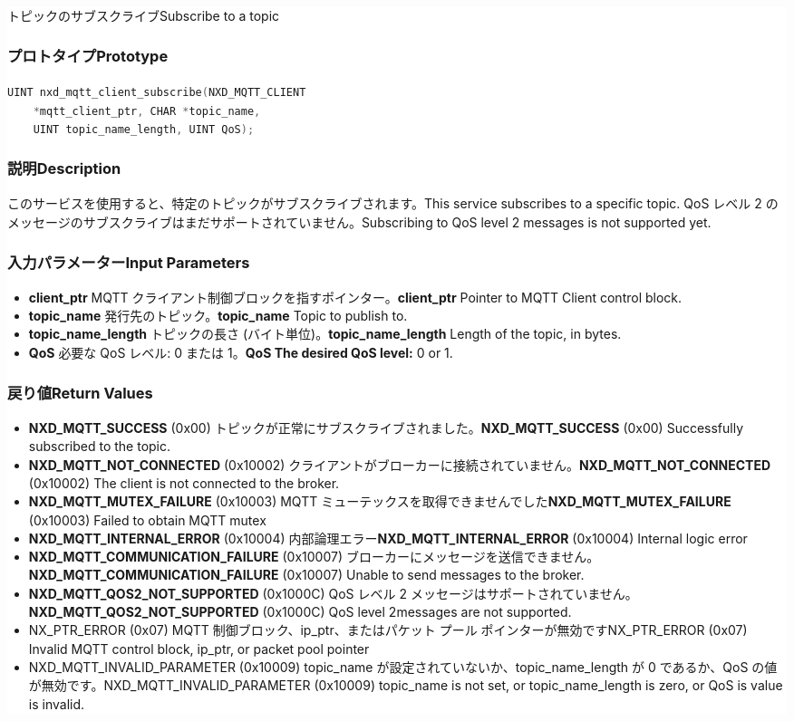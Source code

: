 <span data-ttu-id="18141-309">トピックのサブスクライブ</span><span class="sxs-lookup"><span data-stu-id="18141-309">Subscribe to a topic</span></span>

### <a name="prototype"></a><span data-ttu-id="18141-310">プロトタイプ</span><span class="sxs-lookup"><span data-stu-id="18141-310">Prototype</span></span>

```c
UINT nxd_mqtt_client_subscribe(NXD_MQTT_CLIENT
    *mqtt_client_ptr, CHAR *topic_name,
    UINT topic_name_length, UINT QoS);
```

### <a name="description"></a><span data-ttu-id="18141-311">説明</span><span class="sxs-lookup"><span data-stu-id="18141-311">Description</span></span>

<span data-ttu-id="18141-312">このサービスを使用すると、特定のトピックがサブスクライブされます。</span><span class="sxs-lookup"><span data-stu-id="18141-312">This service subscribes to a specific topic.</span></span> <span data-ttu-id="18141-313">QoS レベル 2 のメッセージのサブスクライブはまだサポートされていません。</span><span class="sxs-lookup"><span data-stu-id="18141-313">Subscribing to QoS level 2 messages is not supported yet.</span></span>

### <a name="input-parameters"></a><span data-ttu-id="18141-314">入力パラメーター</span><span class="sxs-lookup"><span data-stu-id="18141-314">Input Parameters</span></span>

- <span data-ttu-id="18141-315">**client_ptr** MQTT クライアント制御ブロックを指すポインター。</span><span class="sxs-lookup"><span data-stu-id="18141-315">**client_ptr** Pointer to MQTT Client control block.</span></span>
- <span data-ttu-id="18141-316">**topic_name** 発行先のトピック。</span><span class="sxs-lookup"><span data-stu-id="18141-316">**topic_name** Topic to publish to.</span></span>
- <span data-ttu-id="18141-317">**topic_name_length** トピックの長さ (バイト単位)。</span><span class="sxs-lookup"><span data-stu-id="18141-317">**topic_name_length** Length of the topic, in bytes.</span></span>
- <span data-ttu-id="18141-318">**QoS** 必要な QoS レベル: 0 または 1。</span><span class="sxs-lookup"><span data-stu-id="18141-318">**QoS The desired QoS level:** 0 or 1.</span></span>

### <a name="return-values"></a><span data-ttu-id="18141-319">戻り値</span><span class="sxs-lookup"><span data-stu-id="18141-319">Return Values</span></span>

- <span data-ttu-id="18141-320">**NXD_MQTT_SUCCESS** (0x00) トピックが正常にサブスクライブされました。</span><span class="sxs-lookup"><span data-stu-id="18141-320">**NXD_MQTT_SUCCESS** (0x00) Successfully subscribed to the topic.</span></span>
- <span data-ttu-id="18141-321">**NXD_MQTT_NOT_CONNECTED** (0x10002) クライアントがブローカーに接続されていません。</span><span class="sxs-lookup"><span data-stu-id="18141-321">**NXD_MQTT_NOT_CONNECTED** (0x10002) The client is not connected to the broker.</span></span>
- <span data-ttu-id="18141-322">**NXD_MQTT_MUTEX_FAILURE** (0x10003) MQTT ミューテックスを取得できませんでした</span><span class="sxs-lookup"><span data-stu-id="18141-322">**NXD_MQTT_MUTEX_FAILURE** (0x10003) Failed to obtain MQTT mutex</span></span>
- <span data-ttu-id="18141-323">**NXD_MQTT_INTERNAL_ERROR** (0x10004) 内部論理エラー</span><span class="sxs-lookup"><span data-stu-id="18141-323">**NXD_MQTT_INTERNAL_ERROR** (0x10004) Internal logic error</span></span>
- <span data-ttu-id="18141-324">**NXD_MQTT_COMMUNICATION_FAILURE** (0x10007) ブローカーにメッセージを送信できません。</span><span class="sxs-lookup"><span data-stu-id="18141-324">**NXD_MQTT_COMMUNICATION_FAILURE** (0x10007) Unable to send messages to the broker.</span></span>
- <span data-ttu-id="18141-325">**NXD_MQTT_QOS2_NOT_SUPPORTED** (0x1000C) QoS レベル 2 メッセージはサポートされていません。</span><span class="sxs-lookup"><span data-stu-id="18141-325">**NXD_MQTT_QOS2_NOT_SUPPORTED** (0x1000C) QoS level 2messages are not supported.</span></span>
- <span data-ttu-id="18141-326">NX_PTR_ERROR (0x07) MQTT 制御ブロック、ip_ptr、またはパケット プール ポインターが無効です</span><span class="sxs-lookup"><span data-stu-id="18141-326">NX_PTR_ERROR (0x07) Invalid MQTT control block, ip_ptr, or packet pool pointer</span></span>
- <span data-ttu-id="18141-327">NXD_MQTT_INVALID_PARAMETER (0x10009) topic_name が設定されていないか、topic_name_length が 0 であるか、QoS の値が無効です。</span><span class="sxs-lookup"><span data-stu-id="18141-327">NXD_MQTT_INVALID_PARAMETER (0x10009) topic_name is not set, or topic_name_length is zero, or QoS is value is invalid.</span></span>
